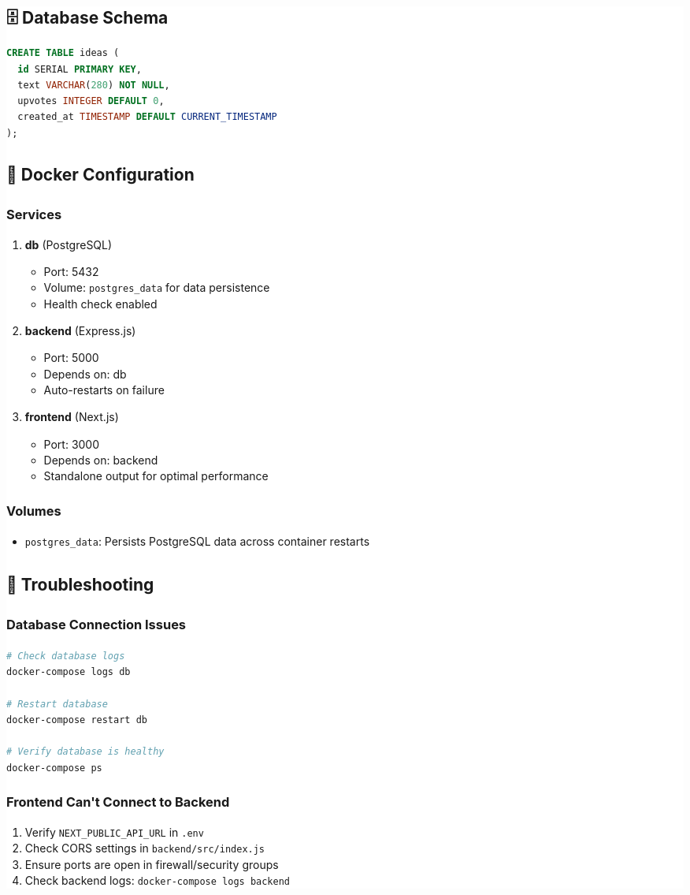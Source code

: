 ## 🗄 Database Schema

```sql
CREATE TABLE ideas (
  id SERIAL PRIMARY KEY,
  text VARCHAR(280) NOT NULL,
  upvotes INTEGER DEFAULT 0,
  created_at TIMESTAMP DEFAULT CURRENT_TIMESTAMP
);
```

## 🔧 Docker Configuration

### Services

1. **db** (PostgreSQL)
   - Port: 5432
   - Volume: `postgres_data` for data persistence
   - Health check enabled

2. **backend** (Express.js)
   - Port: 5000
   - Depends on: db
   - Auto-restarts on failure

3. **frontend** (Next.js)
   - Port: 3000
   - Depends on: backend
   - Standalone output for optimal performance

### Volumes

- `postgres_data`: Persists PostgreSQL data across container restarts

## 🐛 Troubleshooting

### Database Connection Issues

```bash
# Check database logs
docker-compose logs db

# Restart database
docker-compose restart db

# Verify database is healthy
docker-compose ps
```

### Frontend Can't Connect to Backend

1. Verify `NEXT_PUBLIC_API_URL` in `.env`
2. Check CORS settings in `backend/src/index.js`
3. Ensure ports are open in firewall/security groups
4. Check backend logs: `docker-compose logs backend`
